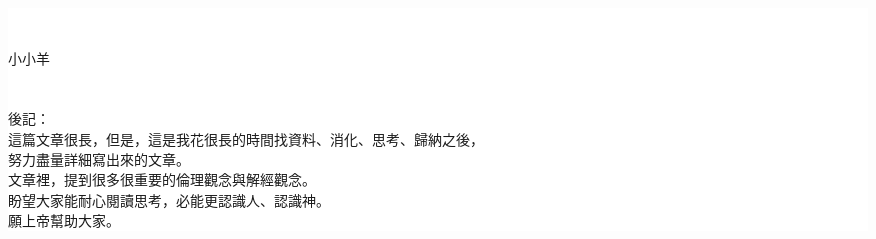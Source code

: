 <div> </div>
<div> </div>
<div>小小羊</div>
<div> </div>
<div> </div>
<div>後記：</div>
<div>這篇文章很長，但是，這是我花很長的時間找資料、消化、思考、歸納之後，</div>
<div>努力盡量詳細寫出來的文章。</div>
<div>文章裡，提到很多很重要的倫理觀念與解經觀念。</div>
<div>盼望大家能耐心閱讀思考，必能更認識人、認識神。</div>
<div>願上帝幫助大家。</div>
